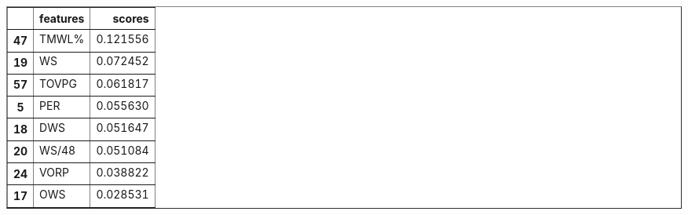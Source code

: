 <div>
<style scoped>
    .dataframe tbody tr th:only-of-type {
        vertical-align: middle;
    }

    .dataframe tbody tr th {
        vertical-align: top;
    }

    .dataframe thead th {
        text-align: right;
    }
</style>
<table border="1" class="dataframe">
  <thead>
    <tr style="text-align: right;">
      <th></th>
      <th>features</th>
      <th>scores</th>
    </tr>
  </thead>
  <tbody>
    <tr>
      <th>47</th>
      <td>TMWL%</td>
      <td>0.121556</td>
    </tr>
    <tr>
      <th>19</th>
      <td>WS</td>
      <td>0.072452</td>
    </tr>
    <tr>
      <th>57</th>
      <td>TOVPG</td>
      <td>0.061817</td>
    </tr>
    <tr>
      <th>5</th>
      <td>PER</td>
      <td>0.055630</td>
    </tr>
    <tr>
      <th>18</th>
      <td>DWS</td>
      <td>0.051647</td>
    </tr>
    <tr>
      <th>20</th>
      <td>WS/48</td>
      <td>0.051084</td>
    </tr>
    <tr>
      <th>24</th>
      <td>VORP</td>
      <td>0.038822</td>
    </tr>
    <tr>
      <th>17</th>
      <td>OWS</td>
      <td>0.028531</td>
    </tr>
    <tr>